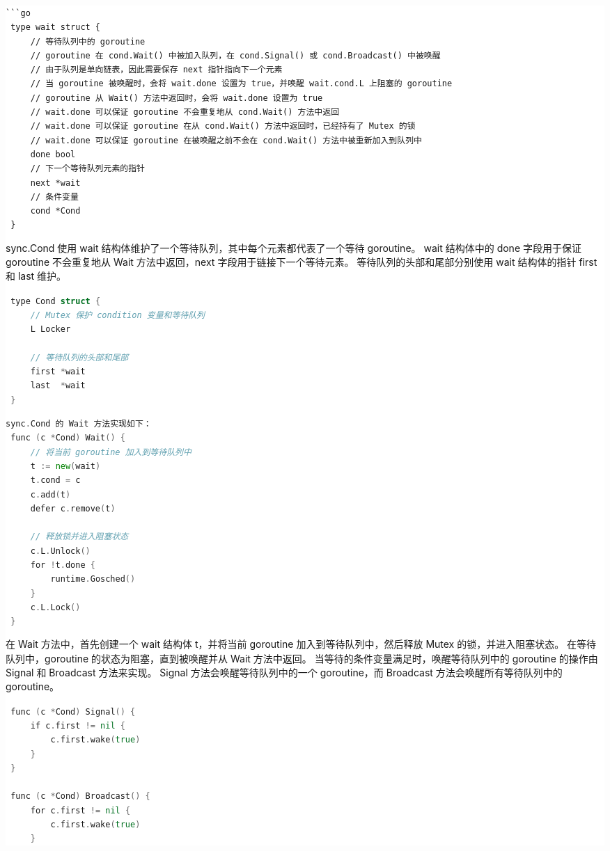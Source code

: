 ```
```go
 type wait struct {
     // 等待队列中的 goroutine
     // goroutine 在 cond.Wait() 中被加入队列，在 cond.Signal() 或 cond.Broadcast() 中被唤醒
     // 由于队列是单向链表，因此需要保存 next 指针指向下一个元素
     // 当 goroutine 被唤醒时，会将 wait.done 设置为 true，并唤醒 wait.cond.L 上阻塞的 goroutine
     // goroutine 从 Wait() 方法中返回时，会将 wait.done 设置为 true
     // wait.done 可以保证 goroutine 不会重复地从 cond.Wait() 方法中返回
     // wait.done 可以保证 goroutine 在从 cond.Wait() 方法中返回时，已经持有了 Mutex 的锁
     // wait.done 可以保证 goroutine 在被唤醒之前不会在 cond.Wait() 方法中被重新加入到队列中
     done bool
     // 下一个等待队列元素的指针
     next *wait
     // 条件变量
     cond *Cond
 }
```

sync.Cond 使用 wait 结构体维护了一个等待队列，其中每个元素都代表了一个等待 goroutine。
wait 结构体中的 done 字段用于保证 goroutine 不会重复地从 Wait 方法中返回，next 字段用于链接下一个等待元素。
等待队列的头部和尾部分别使用 wait 结构体的指针 first 和 last 维护。
```go
 type Cond struct {
     // Mutex 保护 condition 变量和等待队列
     L Locker
 ​
     // 等待队列的头部和尾部
     first *wait
     last  *wait
 }
```

```go
sync.Cond 的 Wait 方法实现如下：
 func (c *Cond) Wait() {
     // 将当前 goroutine 加入到等待队列中
     t := new(wait)
     t.cond = c
     c.add(t)
     defer c.remove(t)
 ​
     // 释放锁并进入阻塞状态
     c.L.Unlock()
     for !t.done {
         runtime.Gosched()
     }
     c.L.Lock()
 }
```

在 Wait 方法中，首先创建一个 wait 结构体 t，并将当前 goroutine 加入到等待队列中，然后释放 Mutex 的锁，并进入阻塞状态。
在等待队列中，goroutine 的状态为阻塞，直到被唤醒并从 Wait 方法中返回。
当等待的条件变量满足时，唤醒等待队列中的 goroutine 的操作由 Signal 和 Broadcast 方法来实现。
Signal 方法会唤醒等待队列中的一个 goroutine，而 Broadcast 方法会唤醒所有等待队列中的 goroutine。
```go
 func (c *Cond) Signal() {
     if c.first != nil {
         c.first.wake(true)
     }
 }
 ​
 func (c *Cond) Broadcast() {
     for c.first != nil {
         c.first.wake(true)
     }
```